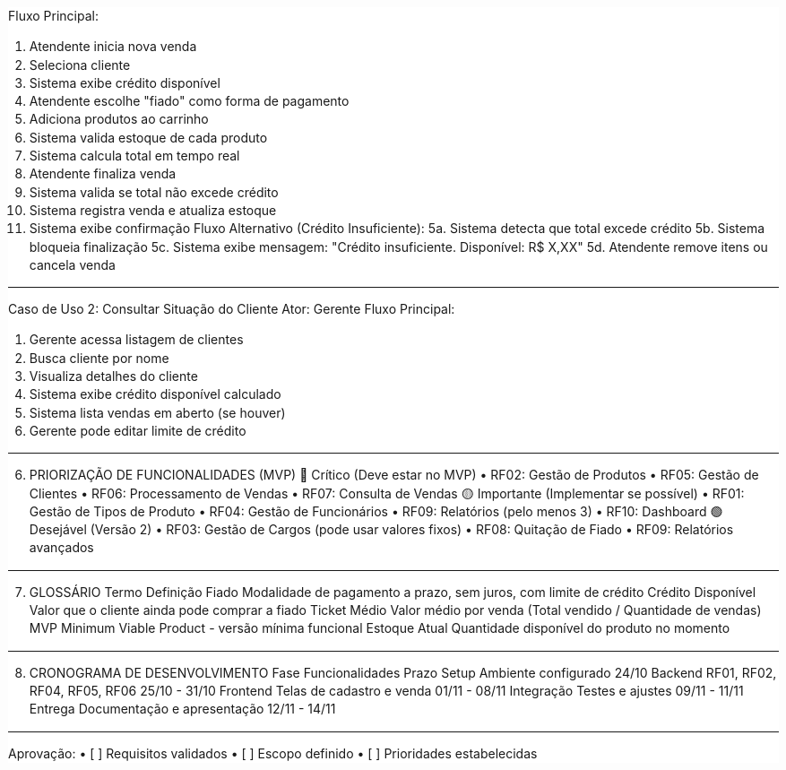 Fluxo Principal:
1.	Atendente inicia nova venda
2.	Seleciona cliente
3.	Sistema exibe crédito disponível
4.	Atendente escolhe "fiado" como forma de pagamento
5.	Adiciona produtos ao carrinho
6.	Sistema valida estoque de cada produto
7.	Sistema calcula total em tempo real
8.	Atendente finaliza venda
9.	Sistema valida se total não excede crédito
10.	Sistema registra venda e atualiza estoque
11.	Sistema exibe confirmação
Fluxo Alternativo (Crédito Insuficiente): 5a. Sistema detecta que total excede crédito
5b. Sistema bloqueia finalização
5c. Sistema exibe mensagem: "Crédito insuficiente. Disponível: R$ X,XX"
5d. Atendente remove itens ou cancela venda
________________________________________
Caso de Uso 2: Consultar Situação do Cliente
Ator: Gerente
Fluxo Principal:
1.	Gerente acessa listagem de clientes
2.	Busca cliente por nome
3.	Visualiza detalhes do cliente
4.	Sistema exibe crédito disponível calculado
5.	Sistema lista vendas em aberto (se houver)
6.	Gerente pode editar limite de crédito
________________________________________
6. PRIORIZAÇÃO DE FUNCIONALIDADES (MVP)
🔴 Crítico (Deve estar no MVP)
•	RF02: Gestão de Produtos
•	RF05: Gestão de Clientes
•	RF06: Processamento de Vendas
•	RF07: Consulta de Vendas
🟡 Importante (Implementar se possível)
•	RF01: Gestão de Tipos de Produto
•	RF04: Gestão de Funcionários
•	RF09: Relatórios (pelo menos 3)
•	RF10: Dashboard
🟢 Desejável (Versão 2)
•	RF03: Gestão de Cargos (pode usar valores fixos)
•	RF08: Quitação de Fiado
•	RF09: Relatórios avançados
________________________________________
7. GLOSSÁRIO
Termo	Definição
Fiado	Modalidade de pagamento a prazo, sem juros, com limite de crédito
Crédito Disponível	Valor que o cliente ainda pode comprar a fiado
Ticket Médio	Valor médio por venda (Total vendido / Quantidade de vendas)
MVP	Minimum Viable Product - versão mínima funcional
Estoque Atual	Quantidade disponível do produto no momento
________________________________________
8. CRONOGRAMA DE DESENVOLVIMENTO
Fase	Funcionalidades	Prazo
Setup	Ambiente configurado	24/10
Backend	RF01, RF02, RF04, RF05, RF06	25/10 - 31/10
Frontend	Telas de cadastro e venda	01/11 - 08/11
Integração	Testes e ajustes	09/11 - 11/11
Entrega	Documentação e apresentação	12/11 - 14/11
________________________________________
Aprovação:
•	[ ] Requisitos validados
•	[ ] Escopo definido
•	[ ] Prioridades estabelecidas